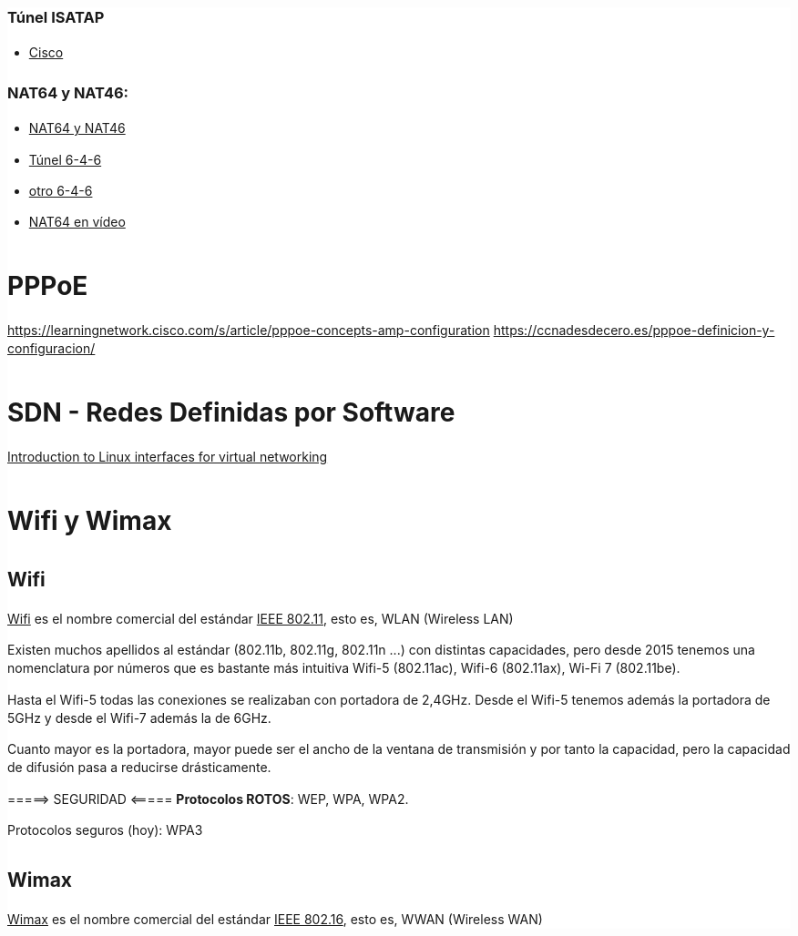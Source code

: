 ### Túnel ISATAP
+ [Cisco](https://community.cisco.com/t5/networking-knowledge-base/ipv6-isatap-configuration-example/ta-p/3152483)

### NAT64 y NAT46:
+ [NAT64 y NAT46](https://www.cisco.com/c/es_mx/support/docs/ip/network-address-translation-nat/217208-understanding-nat64-and-its-configuratio.html)
+ [Túnel 6-4-6](https://pseudoco.cisco.com/c/es_mx/support/docs/ip/ip-version-6/25156-ipv6tunnel.pdf)
+ [otro 6-4-6](https://community.cisco.com/kxiwq67737/attachments/kxiwq67737/5551-docs-routing-and-switching/2/1/52470-Tuneles%20Automaticos%20para%20IPv6.pdf)

+ [NAT64 en vídeo](https://www.youtube.com/watch?v=baXd9oDibAk)


# PPPoE
https://learningnetwork.cisco.com/s/article/pppoe-concepts-amp-configuration
https://ccnadesdecero.es/pppoe-definicion-y-configuracion/


# SDN - Redes Definidas por Software
[Introduction to Linux interfaces for virtual networking](https://developers.redhat.com/blog/2018/10/22/introduction-to-linux-interfaces-for-virtual-networking#netdevsim_interface)


# Wifi y Wimax
## Wifi
[Wifi](https://es.wikipedia.org/wiki/Wifi) es el nombre comercial del estándar [IEEE 802.11](https://es.wikipedia.org/wiki/IEEE_802.11), esto es, WLAN (Wireless LAN)

Existen muchos apellidos al estándar (802.11b, 802.11g, 802.11n ...) con distintas capacidades, pero desde 2015 tenemos una nomenclatura por números que es bastante más intuitiva Wifi-5 (802.11ac), Wifi-6 (802.11ax), Wi-Fi 7 (802.11be).

Hasta el Wifi-5 todas las conexiones se realizaban con portadora de 2,4GHz. Desde el Wifi-5 tenemos además la portadora de 5GHz y desde el Wifi-7 además la de 6GHz.

Cuanto mayor es la portadora, mayor puede ser el ancho de la ventana de transmisión y por tanto la capacidad, pero la capacidad de difusión pasa a reducirse drásticamente.

=====> SEGURIDAD <=====
**Protocolos ROTOS**: WEP, WPA, WPA2.

Protocolos seguros (hoy): WPA3

## Wimax
[Wimax](https://es.wikipedia.org/wiki/WiMAX) es el nombre comercial del estándar [IEEE 802.16](https://es.wikipedia.org/wiki/IEEE_802.16), esto es, WWAN (Wireless WAN)
